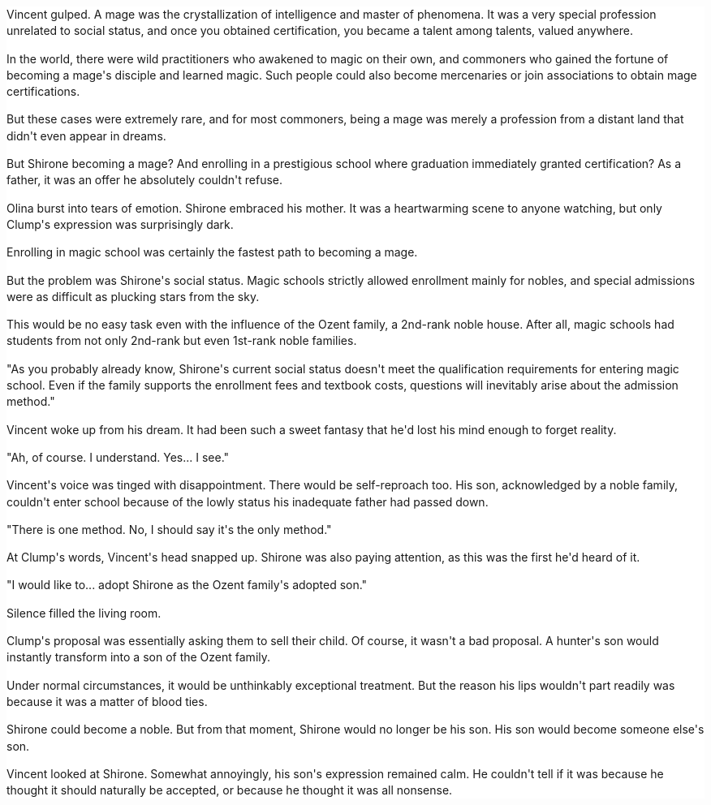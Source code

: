 Vincent gulped. A mage was the crystallization of intelligence and master of phenomena. It was a very special profession unrelated to social status, and once you obtained certification, you became a talent among talents, valued anywhere.

In the world, there were wild practitioners who awakened to magic on their own, and commoners who gained the fortune of becoming a mage's disciple and learned magic. Such people could also become mercenaries or join associations to obtain mage certifications.

But these cases were extremely rare, and for most commoners, being a mage was merely a profession from a distant land that didn't even appear in dreams.

But Shirone becoming a mage? And enrolling in a prestigious school where graduation immediately granted certification? As a father, it was an offer he absolutely couldn't refuse.

Olina burst into tears of emotion. Shirone embraced his mother. It was a heartwarming scene to anyone watching, but only Clump's expression was surprisingly dark.

Enrolling in magic school was certainly the fastest path to becoming a mage.

But the problem was Shirone's social status. Magic schools strictly allowed enrollment mainly for nobles, and special admissions were as difficult as plucking stars from the sky.

This would be no easy task even with the influence of the Ozent family, a 2nd-rank noble house. After all, magic schools had students from not only 2nd-rank but even 1st-rank noble families.

"As you probably already know, Shirone's current social status doesn't meet the qualification requirements for entering magic school. Even if the family supports the enrollment fees and textbook costs, questions will inevitably arise about the admission method."

Vincent woke up from his dream. It had been such a sweet fantasy that he'd lost his mind enough to forget reality.

"Ah, of course. I understand. Yes... I see."

Vincent's voice was tinged with disappointment. There would be self-reproach too. His son, acknowledged by a noble family, couldn't enter school because of the lowly status his inadequate father had passed down.

"There is one method. No, I should say it's the only method."

At Clump's words, Vincent's head snapped up. Shirone was also paying attention, as this was the first he'd heard of it.

"I would like to... adopt Shirone as the Ozent family's adopted son."

Silence filled the living room.

Clump's proposal was essentially asking them to sell their child. Of course, it wasn't a bad proposal. A hunter's son would instantly transform into a son of the Ozent family.

Under normal circumstances, it would be unthinkably exceptional treatment. But the reason his lips wouldn't part readily was because it was a matter of blood ties.

Shirone could become a noble. But from that moment, Shirone would no longer be his son. His son would become someone else's son.

Vincent looked at Shirone. Somewhat annoyingly, his son's expression remained calm. He couldn't tell if it was because he thought it should naturally be accepted, or because he thought it was all nonsense.
